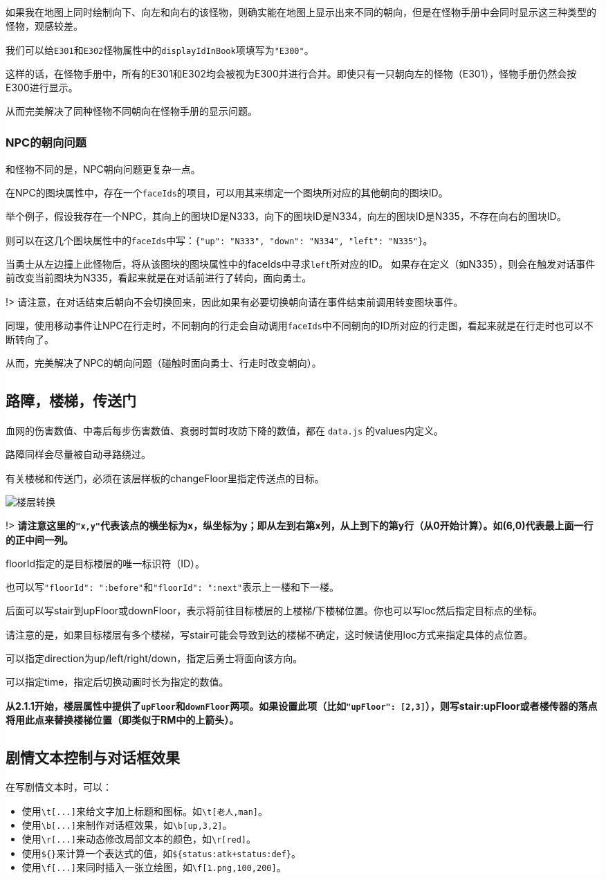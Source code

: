 如果我在地图上同时绘制向下、向左和向右的该怪物，则确实能在地图上显示出来不同的朝向，但是在怪物手册中会同时显示这三种类型的怪物，观感较差。

我们可以给`E301`和`E302`怪物属性中的`displayIdInBook`项填写为`"E300"`。

这样的话，在怪物手册中，所有的E301和E302均会被视为E300并进行合并。即使只有一只朝向左的怪物（E301），怪物手册仍然会按E300进行显示。

从而完美解决了同种怪物不同朝向在怪物手册的显示问题。

### NPC的朝向问题

和怪物不同的是，NPC朝向问题更复杂一点。

在NPC的图块属性中，存在一个`faceIds`的项目，可以用其来绑定一个图块所对应的其他朝向的图块ID。

举个例子，假设我存在一个NPC，其向上的图块ID是N333，向下的图块ID是N334，向左的图块ID是N335，不存在向右的图块ID。

则可以在这几个图块属性中的`faceIds`中写：`{"up": "N333", "down": "N334", "left": "N335"}`。

当勇士从左边撞上此怪物后，将从该图块的图块属性中的faceIds中寻求`left`所对应的ID。
如果存在定义（如N335），则会在触发对话事件前改变当前图块为N335，看起来就是在对话前进行了转向，面向勇士。

!> 请注意，在对话结束后朝向不会切换回来，因此如果有必要切换朝向请在事件结束前调用转变图块事件。

同理，使用移动事件让NPC在行走时，不同朝向的行走会自动调用`faceIds`中不同朝向的ID所对应的行走图，看起来就是在行走时也可以不断转向了。

从而，完美解决了NPC的朝向问题（碰触时面向勇士、行走时改变朝向）。

## 路障，楼梯，传送门

血网的伤害数值、中毒后每步伤害数值、衰弱时暂时攻防下降的数值，都在 `data.js` 的values内定义。

路障同样会尽量被自动寻路绕过。

有关楼梯和传送门，必须在该层样板的changeFloor里指定传送点的目标。

![楼层转换](./img/changefloor.png)

!> **请注意这里的`"x,y"`代表该点的横坐标为x，纵坐标为y；即从左到右第x列，从上到下的第y行（从0开始计算）。如(6,0)代表最上面一行的正中间一列。**

floorId指定的是目标楼层的唯一标识符（ID）。

也可以写`"floorId": ":before"`和`"floorId": ":next"`表示上一楼和下一楼。

后面可以写stair到upFloor或downFloor，表示将前往目标楼层的上楼梯/下楼梯位置。你也可以写loc然后指定目标点的坐标。

请注意的是，如果目标楼层有多个楼梯，写stair可能会导致到达的楼梯不确定，这时候请使用loc方式来指定具体的点位置。

可以指定direction为up/left/right/down，指定后勇士将面向该方向。

可以指定time，指定后切换动画时长为指定的数值。

**从2.1.1开始，楼层属性中提供了`upFloor`和`downFloor`两项。如果设置此项（比如`"upFloor": [2,3]`），则写stair:upFloor或者楼传器的落点将用此点来替换楼梯位置（即类似于RM中的上箭头）。**

## 剧情文本控制与对话框效果

在写剧情文本时，可以：

- 使用`\t[...]`来给文字加上标题和图标。如`\t[老人,man]`。
- 使用`\b[...]`来制作对话框效果，如`\b[up,3,2]`。
- 使用`\r[...]`来动态修改局部文本的颜色，如`\r[red]`。
- 使用`${}`来计算一个表达式的值，如`${status:atk+status:def}`。
- 使用`\f[...]`来同时插入一张立绘图，如`\f[1.png,100,200]`。
